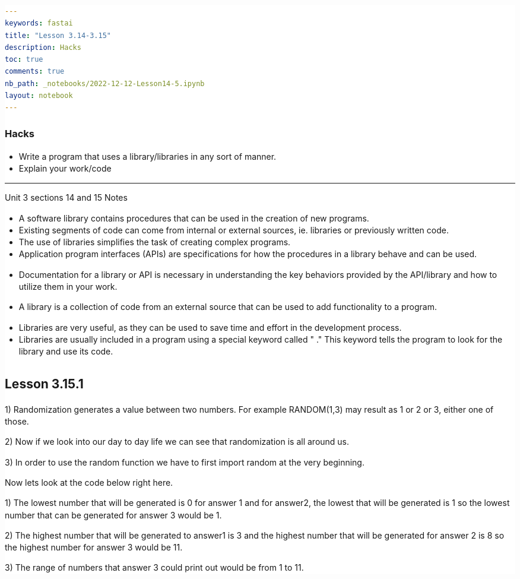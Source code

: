 ```yaml
---
keywords: fastai
title: "Lesson 3.14-3.15"
description: Hacks
toc: true
comments: true
nb_path: _notebooks/2022-12-12-Lesson14-5.ipynb
layout: notebook
---
```




<div class="container" id="notebook-container">
        
<div class="cell border-box-sizing text_cell rendered"><div class="inner_cell">
<div class="text_cell_render border-box-sizing rendered_html">
<h3 id="Hacks">Hacks<a class="anchor-link" href="#Hacks"> </a></h3><ul>
<li>Write a program that uses a library/libraries in any sort of manner.</li>
<li>Explain your work/code</li>
</ul>

</div>
</div>
</div>
<div class="cell border-box-sizing text_cell rendered"><div class="inner_cell">
<div class="text_cell_render border-box-sizing rendered_html">
<hr>
<p>Unit 3 sections 14 and 15 Notes</p>
<ul>
<li>A software library contains procedures that can be used in the creation of new programs.</li>
<li>Existing segments of code can come from internal or external sources, ie. libraries or previously written code.</li>
<li>The use of libraries simplifies the task of creating complex programs.</li>
<li>Application program interfaces (APIs) are specifications for how the procedures in a library behave and can be used.</li>
<li><p>Documentation for a library or API is necessary in understanding the key behaviors provided by the API/library and how to utilize them in your work.</p>
</li>
<li><p>A library is a collection of code from an external source that can be used to add functionality to a program.</p>
</li>
<li>Libraries are very useful, as they can be used to save time and effort in the development process.</li>
<li>Libraries are usually included in a program using a special keyword called " ." This keyword tells the program to look for the library and use its code.</li>
</ul>
<h2 id="Lesson-3.15.1">Lesson 3.15.1<a class="anchor-link" href="#Lesson-3.15.1"> </a></h2><p>1) Randomization generates a value between two numbers. For example RANDOM(1,3) may result as 1 or 2 or 3, either one of those.</p>
<p>2) Now if we look into our day to day life we can see that randomization is all around us.</p>
<p>3) In order to use the random function we have to first import random at the very beginning.</p>
<p>Now lets look at the code below right here.</p>
<p>1) The lowest number that will be generated is 0 for answer 1 and for answer2, the lowest that will be generated is 1 so the lowest number that can be generated for answer 3 would be 1.</p>
<p>2) The highest number that will be generated to answer1 is 3 and the highest number that will be generated for answer 2 is 8 so the highest number for answer 3 would be 11.</p>
<p>3) The range of numbers that answer 3 could print out would be from 1 to 11.</p>
